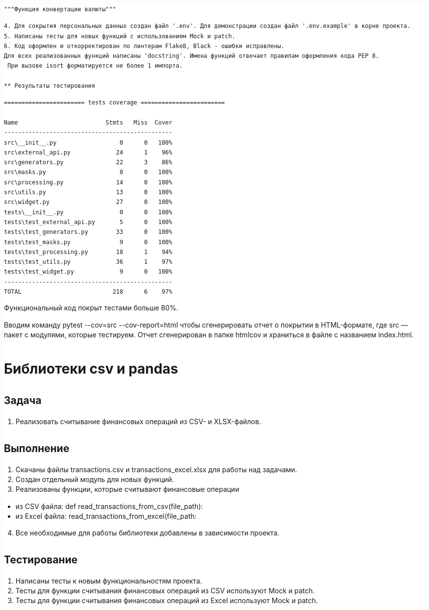     """Функция конвертации валюты"""
```
4. Для сокрытия персональных данных создан файл '.env'. Для демонстрации создан файл '.env.example' в корне проекта.
5. Написаны тесты для новых функций с использованием Mock и patch.
6. Код оформлен и откорректирован по линтерам Flake8, Black - ошибки исправлены.
Для всех реализованных функций написаны 'docstring'. Имена функций отвечает правилам оформления кода PEP 8.
 При вызове isort форматируется не более 1 импорта.

** Результаты тестирования
```
```
======================= tests coverage ======================== 

Name                         Stmts   Miss  Cover
------------------------------------------------
src\__init__.py                  0      0   100%
src\external_api.py             24      1    96%
src\generators.py               22      3    86%
src\masks.py                     8      0   100%
src\processing.py               14      0   100%
src\utils.py                    13      0   100%
src\widget.py                   27      0   100%
tests\__init__.py                0      0   100%
tests\test_external_api.py       5      0   100%
tests\test_generators.py        33      0   100%
tests\test_masks.py              9      0   100%
tests\test_processing.py        18      1    94%
tests\test_utils.py             36      1    97%
tests\test_widget.py             9      0   100%
------------------------------------------------
TOTAL                          218      6    97%
 ```


Функциональный код покрыт тестами больше 80%.

Вводим команду pytest --cov=src --cov-report=html чтобы сгенерировать отчет о покрытии в HTML-формате, где src — пакет c модулями, которые тестируем. Отчет сгенерирован в папке htmlcov и храниться в файле с названием index.html.
``` ```

# Библиотеки csv и pandas 

## Задача


1. Реализовать считывание финансовых операций из CSV- и XLSX-файлов.


## Выполнение 
1. Скачаны файлы transactions.csv и transactions_excel.xlsx для работы над задачами.
2. Создан отдельный модуль для новых функций.
3. Реализованы функции, которые считывают финансовые операции
- из CSV файла:
def read_transactions_from_csv(file_path):
- из Excel файла:
read_transactions_from_excel(file_path:

4. Все необходимые для работы библиотеки добавлены в зависимости проекта.

## Тестирование 
1. Написаны тесты к новым функциональностям проекта.
2. Тесты для функции считывания финансовых операций из CSV используют Mock и patch.
3. Тесты для функции считывания финансовых операций из Excel используют Mock и patch.
```